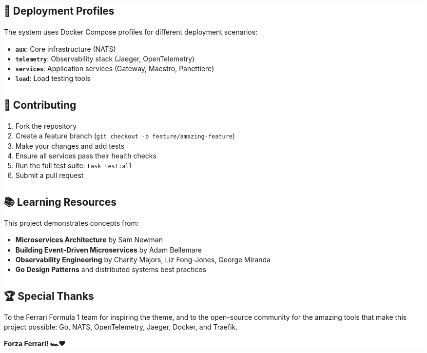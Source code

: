 ## 🚀 Deployment Profiles

The system uses Docker Compose profiles for different deployment scenarios:

- **`aux`**: Core infrastructure (NATS)
- **`telemetry`**: Observability stack (Jaeger, OpenTelemetry)
- **`services`**: Application services (Gateway, Maestro, Panettiere)
- **`load`**: Load testing tools

## 🤝 Contributing

1. Fork the repository
2. Create a feature branch (`git checkout -b feature/amazing-feature`)
3. Make your changes and add tests
4. Ensure all services pass their health checks
5. Run the full test suite: `task test:all`
6. Submit a pull request

## 📚 Learning Resources

This project demonstrates concepts from:
- **Microservices Architecture** by Sam Newman
- **Building Event-Driven Microservices** by Adam Bellemare  
- **Observability Engineering** by Charity Majors, Liz Fong-Jones, George Miranda
- **Go Design Patterns** and distributed systems best practices

## 🏆 Special Thanks

To the Ferrari Formula 1 team for inspiring the theme, and to the open-source community for the amazing tools that make this project possible: Go, NATS, OpenTelemetry, Jaeger, Docker, and Traefik.

**Forza Ferrari! 🏎️❤️**
